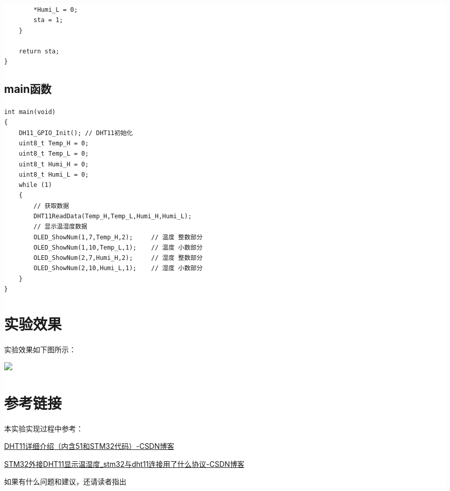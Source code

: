     		*Humi_L = 0;
    		sta = 1;
    	}
    
    	return sta;    
    }
    

main函数
------

    int main(void)
    {
    	DH11_GPIO_Init(); // DHT11初始化
    	uint8_t Temp_H = 0;
    	uint8_t Temp_L = 0;
    	uint8_t Humi_H = 0;
    	uint8_t Humi_L = 0;
    	while (1)
    	{
    		// 获取数据
    		DHT11ReadData(Temp_H,Temp_L,Humi_H,Humi_L);
    		// 显示温湿度数据
    		OLED_ShowNum(1,7,Temp_H,2);	 	// 温度 整数部分
    		OLED_ShowNum(1,10,Temp_L,1);	// 温度 小数部分
    		OLED_ShowNum(2,7,Humi_H,2);  	// 湿度 整数部分
    		OLED_ShowNum(2,10,Humi_L,1); 	// 湿度 小数部分
    	}
    }
    

实验效果
====

实验效果如下图所示：

![](https://s2.loli.net/2024/03/26/sE17GeSbok5aFPl.jpg)

参考链接
====

本实验实现过程中参考：

[DHT11详细介绍（内含51和STM32代码）-CSDN博客](https://blog.csdn.net/m0_55849362/article/details/126426768)

[STM32外接DHT11显示温湿度\_stm32与dht11连接用了什么协议-CSDN博客](https://blog.csdn.net/hbsyaaa/article/details/123966347)

如果有什么问题和建议，还请读者指出